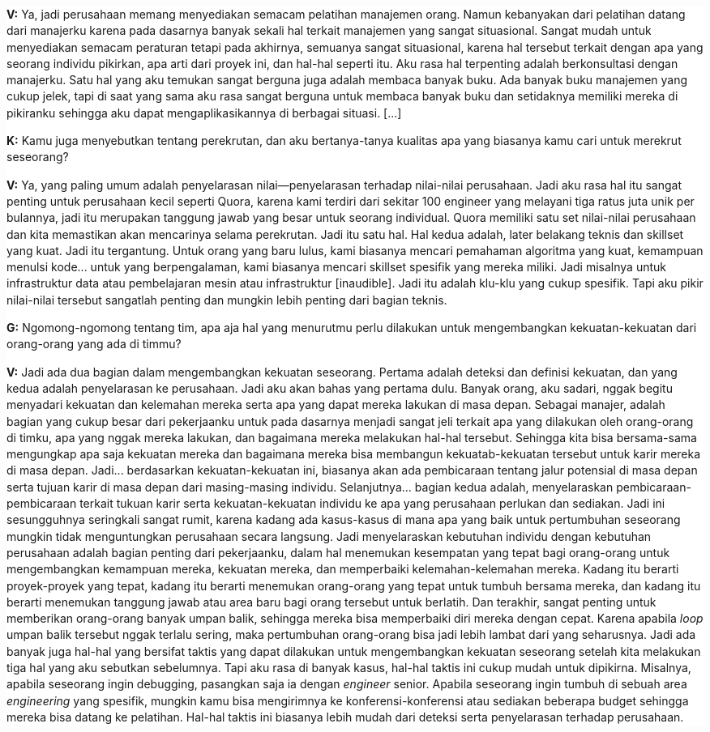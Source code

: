 **V:** Ya, jadi perusahaan memang menyediakan semacam pelatihan manajemen orang. Namun kebanyakan dari pelatihan datang dari manajerku karena pada dasarnya banyak sekali hal terkait manajemen yang sangat situasional. Sangat mudah untuk menyediakan semacam peraturan tetapi pada akhirnya, semuanya sangat situasional, karena hal tersebut terkait dengan apa yang seorang individu pikirkan, apa arti dari proyek ini, dan hal-hal seperti itu. Aku rasa hal terpenting adalah berkonsultasi dengan manajerku. Satu hal yang aku temukan sangat berguna juga adalah membaca banyak buku. Ada banyak buku manajemen yang cukup jelek, tapi di saat yang sama aku rasa sangat berguna untuk membaca banyak buku dan setidaknya memiliki mereka di pikiranku sehingga aku dapat mengaplikasikannya di berbagai situasi. [...]

**K:** Kamu juga menyebutkan tentang perekrutan, dan aku bertanya-tanya kualitas apa yang biasanya kamu cari untuk merekrut seseorang?

**V:** Ya, yang paling umum adalah penyelarasan nilai—penyelarasan terhadap nilai-nilai perusahaan. Jadi aku rasa hal itu sangat penting untuk perusahaan kecil seperti Quora, karena kami terdiri dari sekitar 100 engineer yang melayani tiga ratus juta unik per bulannya, jadi itu merupakan tanggung jawab yang besar untuk seorang individual. Quora memiliki satu set nilai-nilai perusahaan dan kita memastikan akan mencarinya selama perekrutan. Jadi itu satu hal. Hal kedua adalah, later belakang teknis dan skillset yang kuat. Jadi itu tergantung. Untuk orang yang baru lulus, kami biasanya mencari pemahaman algoritma yang kuat, kemampuan menulsi kode... untuk yang berpengalaman, kami biasanya mencari skillset spesifik yang mereka miliki. Jadi misalnya untuk infrastruktur data atau pembelajaran mesin atau infrastruktur [inaudible]. Jadi itu adalah klu-klu yang cukup spesifik. Tapi aku pikir nilai-nilai tersebut sangatlah penting dan mungkin lebih penting dari bagian teknis.

**G:** Ngomong-ngomong tentang tim, apa aja hal yang menurutmu perlu dilakukan untuk mengembangkan kekuatan-kekuatan dari orang-orang yang ada di timmu?

**V:** Jadi ada dua bagian dalam mengembangkan kekuatan seseorang. Pertama adalah deteksi dan definisi kekuatan, dan yang kedua adalah penyelarasan ke perusahaan. Jadi aku akan bahas yang pertama dulu. Banyak orang, aku sadari, nggak begitu menyadari kekuatan dan kelemahan mereka serta apa yang dapat mereka lakukan di masa depan. Sebagai manajer, adalah bagian yang cukup besar dari pekerjaanku untuk pada dasarnya menjadi sangat jeli terkait apa yang dilakukan oleh orang-orang di timku, apa yang nggak mereka lakukan, dan bagaimana mereka melakukan hal-hal tersebut. Sehingga kita bisa bersama-sama mengungkap apa saja kekuatan mereka dan bagaimana mereka bisa membangun kekuatab-kekuatan tersebut untuk karir mereka di masa depan. Jadi... berdasarkan kekuatan-kekuatan ini, biasanya akan ada pembicaraan tentang jalur potensial di masa depan serta tujuan karir di masa depan dari masing-masing individu. Selanjutnya... bagian kedua adalah, menyelaraskan pembicaraan-pembicaraan terkait tukuan karir serta kekuatan-kekuatan individu ke apa yang perusahaan perlukan dan sediakan. Jadi ini sesungguhnya seringkali sangat rumit, karena kadang ada kasus-kasus di mana apa yang baik untuk pertumbuhan seseorang mungkin tidak menguntungkan perusahaan secara langsung. Jadi menyelaraskan kebutuhan individu dengan kebutuhan perusahaan adalah bagian penting dari pekerjaanku, dalam hal menemukan kesempatan yang tepat bagi orang-orang untuk mengembangkan kemampuan mereka, kekuatan mereka, dan memperbaiki kelemahan-kelemahan mereka. Kadang itu berarti proyek-proyek yang tepat, kadang itu berarti menemukan orang-orang yang tepat untuk tumbuh bersama mereka, dan kadang itu berarti menemukan tanggung jawab atau area baru bagi orang tersebut untuk berlatih. Dan terakhir, sangat penting untuk memberikan orang-orang banyak umpan balik, sehingga mereka bisa memperbaiki diri mereka dengan cepat. Karena apabila *loop* umpan balik tersebut nggak terlalu sering, maka pertumbuhan orang-orang bisa jadi lebih lambat dari yang seharusnya. Jadi ada banyak juga hal-hal yang bersifat taktis yang dapat dilakukan untuk mengembangkan kekuatan seseorang setelah kita melakukan tiga hal yang aku sebutkan sebelumnya. Tapi aku rasa di banyak kasus, hal-hal taktis ini cukup mudah untuk dipikirna. Misalnya, apabila seseorang ingin debugging, pasangkan saja ia dengan *engineer* senior. Apabila seseorang ingin tumbuh di sebuah area *engineering* yang spesifik, mungkin kamu bisa mengirimnya ke konferensi-konferensi atau sediakan beberapa budget sehingga mereka bisa datang ke pelatihan. Hal-hal taktis ini biasanya lebih mudah dari deteksi serta penyelarasan terhadap perusahaan.

